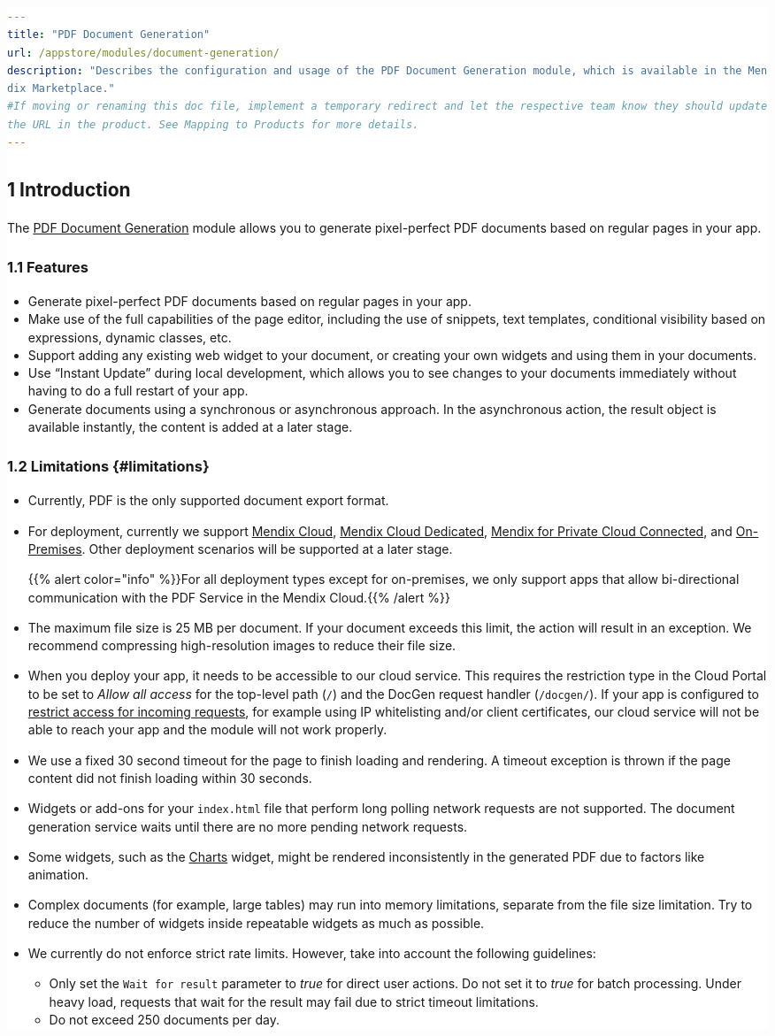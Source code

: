 ```yaml
---
title: "PDF Document Generation"
url: /appstore/modules/document-generation/
description: "Describes the configuration and usage of the PDF Document Generation module, which is available in the Mendix Marketplace."
#If moving or renaming this doc file, implement a temporary redirect and let the respective team know they should update the URL in the product. See Mapping to Products for more details.
---
```


## 1 Introduction

The [PDF Document Generation](https://marketplace.mendix.com/link/component/211553) module allows you to generate pixel-perfect PDF documents based on regular pages in your app. 

### 1.1 Features

* Generate pixel-perfect PDF documents based on regular pages in your app.
* Make use of the full capabilities of the page editor, including the use of snippets, text templates, conditional visibility based on expressions, dynamic classes, etc.
* Support adding any existing web widget to your document, or creating your own widgets and using them in your documents.
* Use “Instant Update” during local development, which allows you to see changes to your documents immediately without having to do a full restart of your app.
* Generate documents using a synchronous or asynchronous approach. In the asynchronous action, the result object is available instantly, the content is added at a later stage.

### 1.2 Limitations {#limitations}

* Currently, PDF is the only supported document export format.
* For deployment, currently we support [Mendix Cloud](/developerportal/deploy/mendix-cloud-deploy/), [Mendix Cloud Dedicated](/developerportal/deploy/mendix-cloud-deploy/), [Mendix for Private Cloud Connected](/developerportal/deploy/private-cloud/), and [On-Premises](/developerportal/deploy/on-premises-design/). Other deployment scenarios will be supported at a later stage.

    {{% alert color="info" %}}For all deployment types except for on-premises, we only support apps that allow bi-directional communication with the PDF Service in the Mendix Cloud.{{% /alert %}}

* The maximum file size is 25 MB per document. If your document exceeds this limit, the action will result in an exception. We recommend compressing high-resolution images to reduce their file size.
* When you deploy your app, it needs to be accessible to our cloud service. This requires the restriction type in the Cloud Portal to be set to *Allow all access* for the top-level path (`/`) and the DocGen request handler (`/docgen/`). If your app is configured to [restrict access for incoming requests](/developerportal/deploy/access-restrictions/), for example using IP whitelisting and/or client certificates, our cloud service will not be able to reach your app and the module will not work properly.
* We use a fixed 30 second timeout for the page to finish loading and rendering. A timeout exception is thrown if the page content did not finish loading within 30 seconds.
* Widgets or add-ons for your `index.html` file that perform long polling network requests are not supported. The document generation service waits until there are no more pending network requests.
* Some widgets, such as the [Charts](/appstore/widgets/charts/) widget, might be rendered inconsistently in the generated PDF due to factors like animation.
* Complex documents (for example, large tables) may run into memory limitations, separate from the file size limitation. Try to reduce the number of widgets inside repeatable widgets as much as possible.
* We currently do not enforce strict rate limits. However, take into account the following guidelines:
    * Only set the `Wait for result` parameter to *true* for direct user actions. Do not set it to *true* for batch processing. Under heavy load, requests that wait for the result may fail due to strict timeout limitations.
    * Do not exceed 250 documents per day.